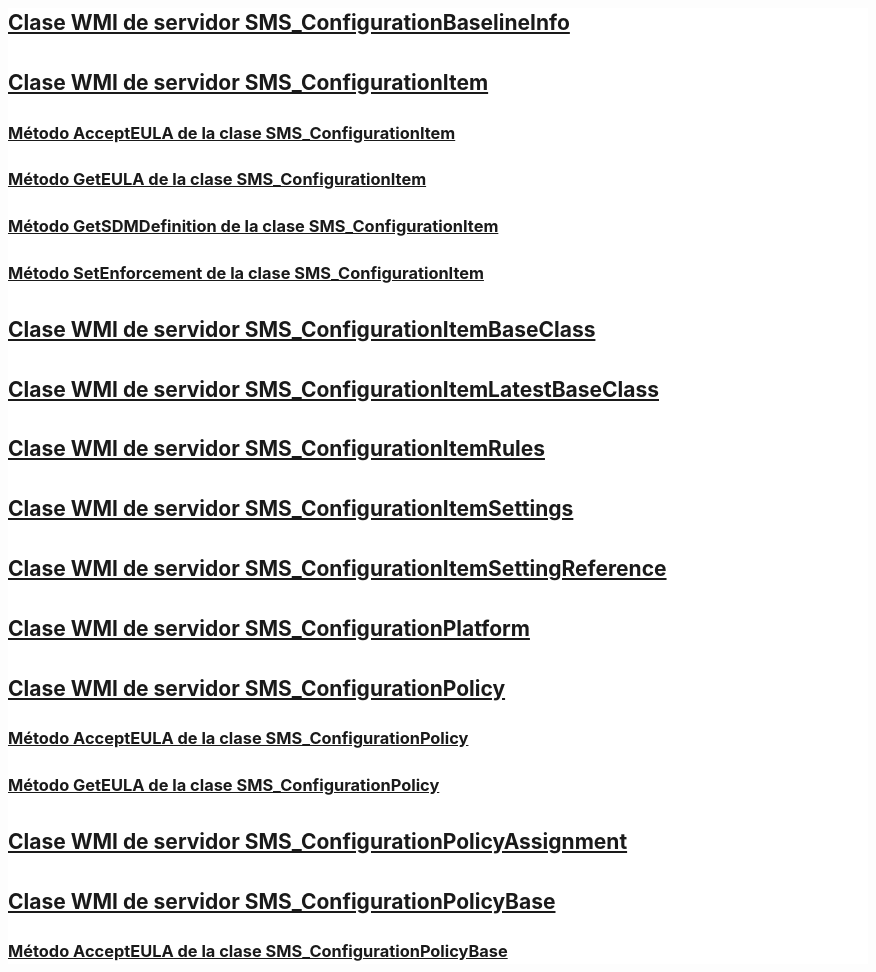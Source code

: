 ## [Clase WMI de servidor SMS_ConfigurationBaselineInfo](compliance/sms_configurationbaselineinfo-server-wmi-class.md)
## [Clase WMI de servidor SMS_ConfigurationItem](compliance/sms_configurationitem-server-wmi-class.md)
### [Método AcceptEULA de la clase SMS_ConfigurationItem](compliance/accepteula-method-in-class-sms_configurationitem.md)
### [Método GetEULA de la clase SMS_ConfigurationItem](compliance/geteula-method-in-class-sms_configurationitem.md)
### [Método GetSDMDefinition de la clase SMS_ConfigurationItem](compliance/getsdmdefinition-method-in-class-sms_configurationitem.md)
### [Método SetEnforcement de la clase SMS_ConfigurationItem](compliance/setenforcement-method-in-class-sms_configurationitem.md)
## [Clase WMI de servidor SMS_ConfigurationItemBaseClass](compliance/sms_configurationitembaseclass-server-wmi-class.md)
## [Clase WMI de servidor SMS_ConfigurationItemLatestBaseClass](compliance/sms_configurationitemlatestbaseclass-server-wmi-class.md)
## [Clase WMI de servidor SMS_ConfigurationItemRules](compliance/sms_configurationitemrules-server-wmi-class.md)
## [Clase WMI de servidor SMS_ConfigurationItemSettings](compliance/sms_configurationitemsettings-server-wmi-class.md)
## [Clase WMI de servidor SMS_ConfigurationItemSettingReference](compliance/sms_configurationitemsettingreference-server-wmi-class.md)
## [Clase WMI de servidor SMS_ConfigurationPlatform](compliance/sms_configurationplatform-server-wmi-class.md)
## [Clase WMI de servidor SMS_ConfigurationPolicy](compliance/sms_configurationpolicy-server-wmi-class.md)
### [Método AcceptEULA de la clase SMS_ConfigurationPolicy](compliance/accepteula-method-in-class-sms_configurationpolicy.md)
### [Método GetEULA de la clase SMS_ConfigurationPolicy](compliance/geteula-method-in-class-sms_configurationpolicy.md)
## [Clase WMI de servidor SMS_ConfigurationPolicyAssignment](compliance/sms_configurationpolicyassignment-server-wmi-class.md)
## [Clase WMI de servidor SMS_ConfigurationPolicyBase](compliance/sms_configurationpolicybase-server-wmi-class.md)
### [Método AcceptEULA de la clase SMS_ConfigurationPolicyBase](compliance/accepteula-method-in-class-sms_configurationpolicybase.md)